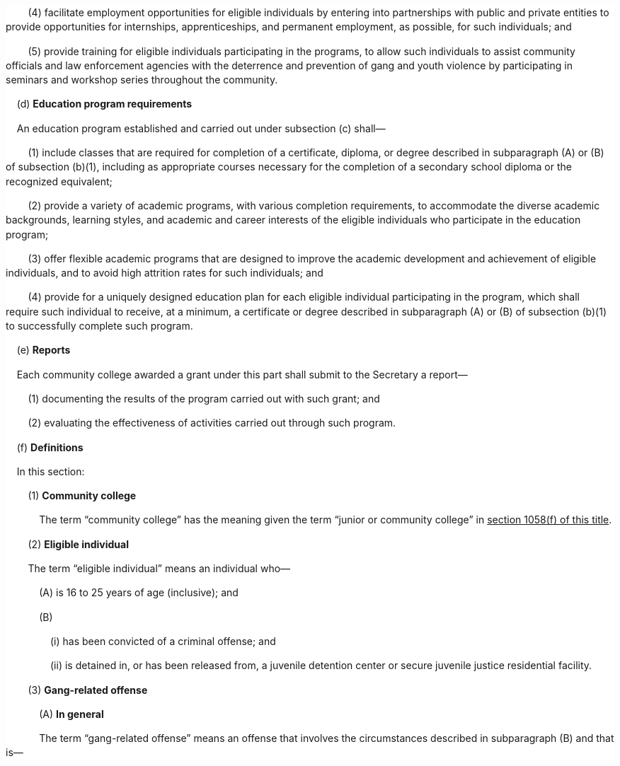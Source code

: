         (4) facilitate employment opportunities for eligible individuals by entering into partnerships with public and private entities to provide opportunities for internships, apprenticeships, and permanent employment, as possible, for such individuals; and

        (5) provide training for eligible individuals participating in the programs, to allow such individuals to assist community officials and law enforcement agencies with the deterrence and prevention of gang and youth violence by participating in seminars and workshop series throughout the community.

    (d) __Education program requirements__ 

    An education program established and carried out under subsection (c) shall—

        (1) include classes that are required for completion of a certificate, diploma, or degree described in subparagraph (A) or (B) of subsection (b)(1), including as appropriate courses necessary for the completion of a secondary school diploma or the recognized equivalent;

        (2) provide a variety of academic programs, with various completion requirements, to accommodate the diverse academic backgrounds, learning styles, and academic and career interests of the eligible individuals who participate in the education program;

        (3) offer flexible academic programs that are designed to improve the academic development and achievement of eligible individuals, and to avoid high attrition rates for such individuals; and

        (4) provide for a uniquely designed education plan for each eligible individual participating in the program, which shall require such individual to receive, at a minimum, a certificate or degree described in subparagraph (A) or (B) of subsection (b)(1) to successfully complete such program.

    (e) __Reports__ 

    Each community college awarded a grant under this part shall submit to the Secretary a report—

        (1) documenting the results of the program carried out with such grant; and

        (2) evaluating the effectiveness of activities carried out through such program.

    (f) __Definitions__ 

    In this section:

        (1) __Community college__ 

            The term “community college” has the meaning given the term “junior or community college” in [section 1058(f) of this title][/us/usc/t20/s1058/f].

        (2) __Eligible individual__ 

        The term “eligible individual” means an individual who—

            (A) is 16 to 25 years of age (inclusive); and

            (B)

                (i) has been convicted of a criminal offense; and

                (ii) is detained in, or has been released from, a juvenile detention center or secure juvenile justice residential facility.

        (3) __Gang-related offense__ 

            (A) __In general__ 

            The term “gang-related offense” means an offense that involves the circumstances described in subparagraph (B) and that is—


[/us/usc/t20/s1058/f]: https://publicdocs.github.io/go/links?ns=uslm&ref=%2Fus%2Fusc%2Ft20%2Fs1058%2Ff
[/us/usc/t21/s802]: https://publicdocs.github.io/go/links?ns=uslm&ref=%2Fus%2Fusc%2Ft21%2Fs802
[/us/usc/t18/s521/a]: https://publicdocs.github.io/go/links?ns=uslm&ref=%2Fus%2Fusc%2Ft18%2Fs521%2Fa
[/us/pl/89/329/s892]: https://publicdocs.github.io/go/links?ns=uslm&ref=%2Fus%2Fpl%2F89%2F329%2Fs892
[/us/pl/110/315/s801]: https://publicdocs.github.io/go/links?ns=uslm&ref=%2Fus%2Fpl%2F110%2F315%2Fs801
[/us/stat/122/3436]: https://publicdocs.github.io/go/links?ns=uslm&ref=%2Fus%2Fstat%2F122%2F3436
